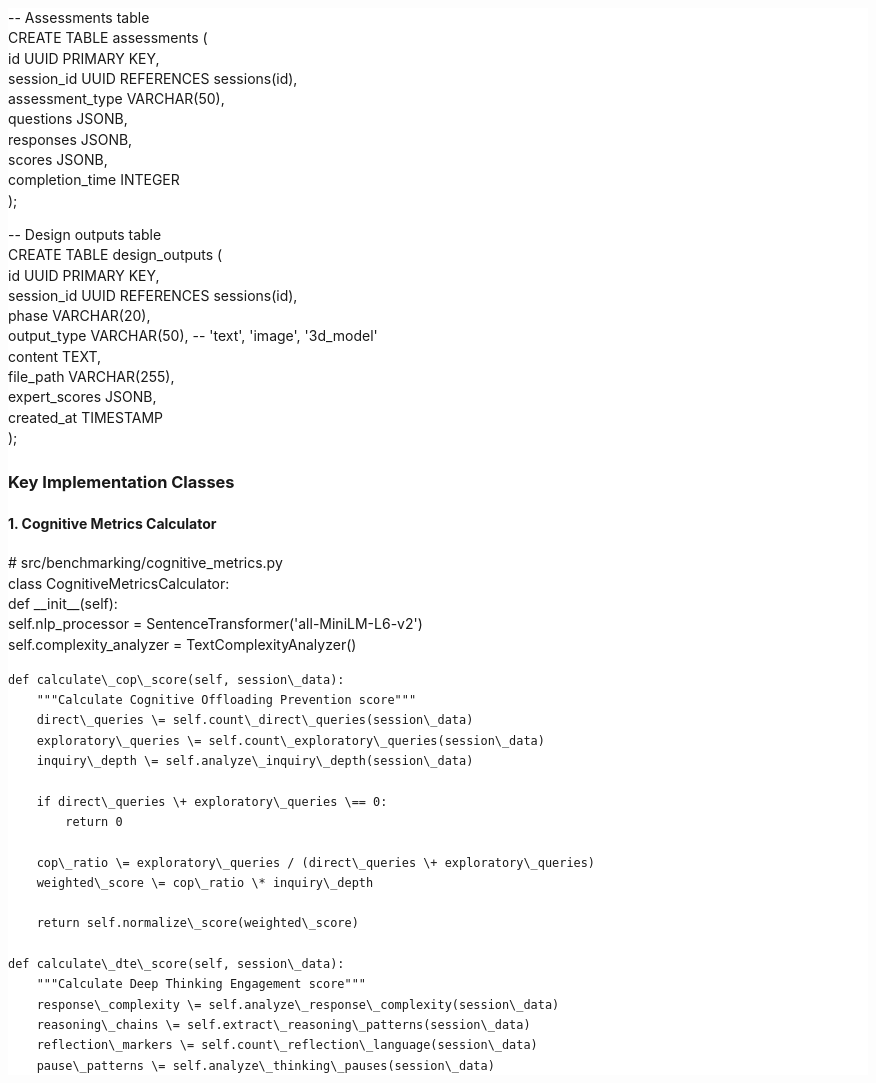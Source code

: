 \-- Assessments table  
CREATE TABLE assessments (  
    id UUID PRIMARY KEY,  
    session\_id UUID REFERENCES sessions(id),  
    assessment\_type VARCHAR(50),  
    questions JSONB,  
    responses JSONB,  
    scores JSONB,  
    completion\_time INTEGER  
);

\-- Design outputs table  
CREATE TABLE design\_outputs (  
    id UUID PRIMARY KEY,  
    session\_id UUID REFERENCES sessions(id),  
    phase VARCHAR(20),  
    output\_type VARCHAR(50), \-- 'text', 'image', '3d\_model'  
    content TEXT,  
    file\_path VARCHAR(255),  
    expert\_scores JSONB,  
    created\_at TIMESTAMP  
);

### **Key Implementation Classes**

#### **1\. Cognitive Metrics Calculator**

\# src/benchmarking/cognitive\_metrics.py  
class CognitiveMetricsCalculator:  
    def \_\_init\_\_(self):  
        self.nlp\_processor \= SentenceTransformer('all-MiniLM-L6-v2')  
        self.complexity\_analyzer \= TextComplexityAnalyzer()  
          
    def calculate\_cop\_score(self, session\_data):  
        """Calculate Cognitive Offloading Prevention score"""  
        direct\_queries \= self.count\_direct\_queries(session\_data)  
        exploratory\_queries \= self.count\_exploratory\_queries(session\_data)  
        inquiry\_depth \= self.analyze\_inquiry\_depth(session\_data)  
          
        if direct\_queries \+ exploratory\_queries \== 0:  
            return 0  
              
        cop\_ratio \= exploratory\_queries / (direct\_queries \+ exploratory\_queries)  
        weighted\_score \= cop\_ratio \* inquiry\_depth  
          
        return self.normalize\_score(weighted\_score)  
      
    def calculate\_dte\_score(self, session\_data):  
        """Calculate Deep Thinking Engagement score"""  
        response\_complexity \= self.analyze\_response\_complexity(session\_data)  
        reasoning\_chains \= self.extract\_reasoning\_patterns(session\_data)  
        reflection\_markers \= self.count\_reflection\_language(session\_data)  
        pause\_patterns \= self.analyze\_thinking\_pauses(session\_data)  
          